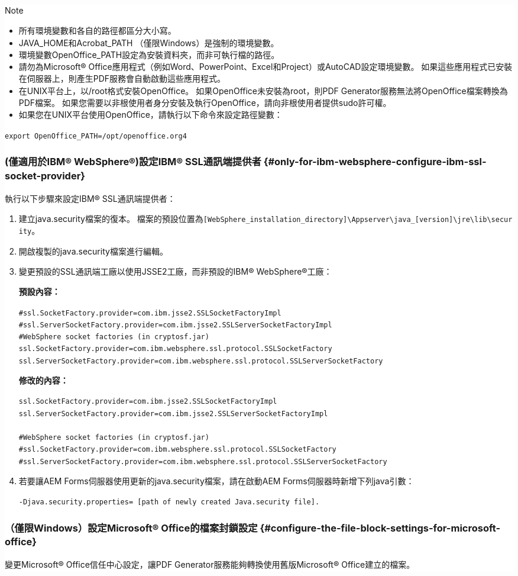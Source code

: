   </tr>
 </tbody>
</table>

>[!NOTE]
>
>* 所有環境變數和各自的路徑都區分大小寫。
>* JAVA_HOME和Acrobat_PATH （僅限Windows）是強制的環境變數。
>* 環境變數OpenOffice_PATH設定為安裝資料夾，而非可執行檔的路徑。
>* 請勿為Microsoft® Office應用程式（例如Word、PowerPoint、Excel和Project）或AutoCAD設定環境變數。 如果這些應用程式已安裝在伺服器上，則產生PDF服務會自動啟動這些應用程式。
>* 在UNIX平台上，以/root格式安裝OpenOffice。 如果OpenOffice未安裝為root，則PDF Generator服務無法將OpenOffice檔案轉換為PDF檔案。 如果您需要以非根使用者身分安裝及執行OpenOffice，請向非根使用者提供sudo許可權。
>* 如果您在UNIX平台使用OpenOffice，請執行以下命令來設定路徑變數：
>
>  `export OpenOffice_PATH=/opt/openoffice.org4`

### (僅適用於IBM® WebSphere®)設定IBM® SSL通訊端提供者 {#only-for-ibm-websphere-configure-ibm-ssl-socket-provider}

執行以下步驟來設定IBM® SSL通訊端提供者：

1. 建立java.security檔案的復本。 檔案的預設位置為`[WebSphere_installation_directory]\Appserver\java_[version]\jre\lib\security`。
1. 開啟複製的java.security檔案進行編輯。
1. 變更預設的SSL通訊端工廠以使用JSSE2工廠，而非預設的IBM® WebSphere®工廠：

   **預設內容：**

   ```shell
   #ssl.SocketFactory.provider=com.ibm.jsse2.SSLSocketFactoryImpl
   #ssl.ServerSocketFactory.provider=com.ibm.jsse2.SSLServerSocketFactoryImpl
   #WebSphere socket factories (in cryptosf.jar)
   ssl.SocketFactory.provider=com.ibm.websphere.ssl.protocol.SSLSocketFactory
   ssl.ServerSocketFactory.provider=com.ibm.websphere.ssl.protocol.SSLServerSocketFactory
   ```

   **修改的內容：**

   ```shell
   ssl.SocketFactory.provider=com.ibm.jsse2.SSLSocketFactoryImpl
   ssl.ServerSocketFactory.provider=com.ibm.jsse2.SSLServerSocketFactoryImpl
   
   #WebSphere socket factories (in cryptosf.jar)
   #ssl.SocketFactory.provider=com.ibm.websphere.ssl.protocol.SSLSocketFactory
   #ssl.ServerSocketFactory.provider=com.ibm.websphere.ssl.protocol.SSLServerSocketFactory
   ```

1. 若要讓AEM Forms伺服器使用更新的java.security檔案，請在啟動AEM Forms伺服器時新增下列java引數：

   `-Djava.security.properties= [path of newly created Java.security file].`

### （僅限Windows）設定Microsoft® Office的檔案封鎖設定 {#configure-the-file-block-settings-for-microsoft-office}

變更Microsoft® Office信任中心設定，讓PDF Generator服務能夠轉換使用舊版Microsoft® Office建立的檔案。
